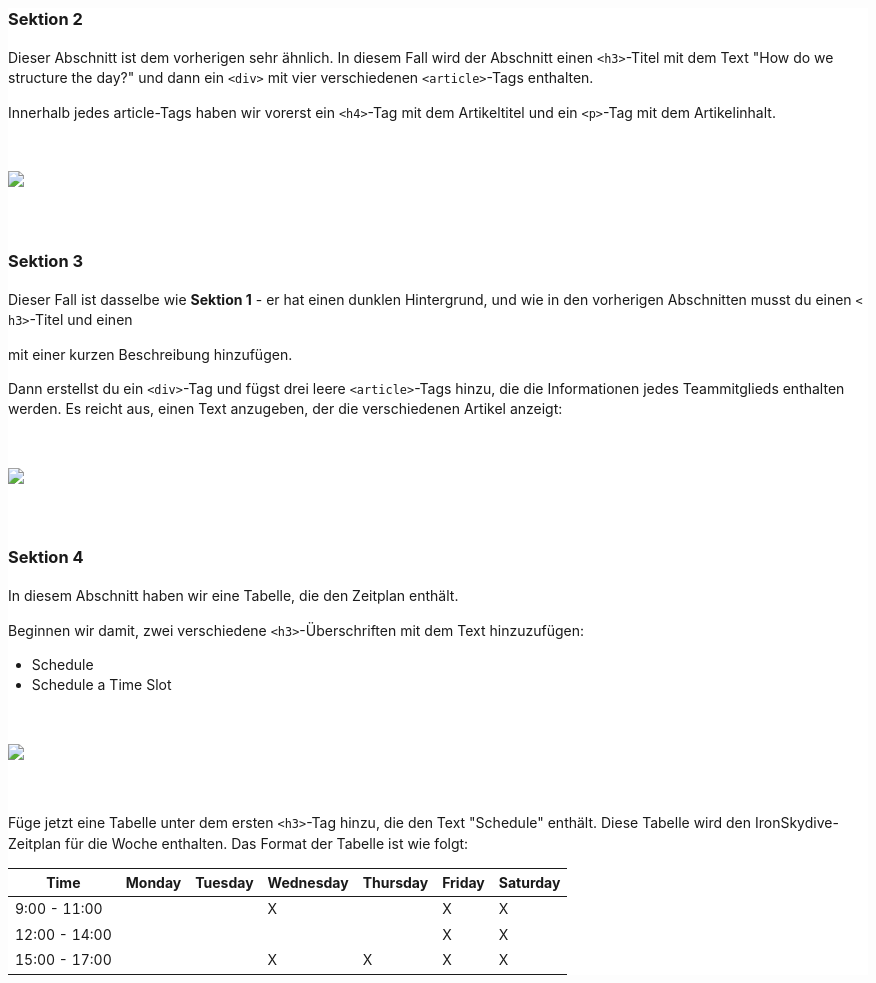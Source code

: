 ### Sektion 2

Dieser Abschnitt ist dem vorherigen sehr ähnlich. In diesem Fall wird der Abschnitt einen `<h3>`-Titel mit dem Text "How do we structure the day?" und dann ein `<div>` mit vier verschiedenen `<article>`-Tags enthalten.

Innerhalb jedes article-Tags haben wir vorerst ein `<h4>`-Tag mit dem Artikeltitel und ein `<p>`-Tag mit dem Artikelinhalt.

<br>

![](https://s3-eu-west-1.amazonaws.com/ih-materials/uploads/upload_c810d2f904e4c4e72ad8b9ed055e4b37.png)

<br>

### Sektion 3

Dieser Fall ist dasselbe wie **Sektion 1** - er hat einen dunklen Hintergrund, und wie in den vorherigen Abschnitten musst du einen `<h3>`-Titel und einen <p> mit einer kurzen Beschreibung hinzufügen.

Dann erstellst du ein `<div>`-Tag und fügst drei leere `<article>`-Tags hinzu, die die Informationen jedes Teammitglieds enthalten werden. Es reicht aus, einen Text anzugeben, der die verschiedenen Artikel anzeigt:

<br>

![](https://s3-eu-west-1.amazonaws.com/ih-materials/uploads/upload_4bf21e881db9707b671a812c022db35f.png)

<br>

### Sektion 4

In diesem Abschnitt haben wir eine Tabelle, die den Zeitplan enthält.

Beginnen wir damit, zwei verschiedene `<h3>`-Überschriften mit dem Text hinzuzufügen:

- Schedule
- Schedule a Time Slot

<br>

![](https://s3-eu-west-1.amazonaws.com/ih-materials/uploads/upload_cdeeac1a34e5b4f5785ec6f203632b7c.png)

<br>

Füge jetzt eine Tabelle unter dem ersten `<h3>`-Tag hinzu, die den Text "Schedule" enthält. Diese Tabelle wird den IronSkydive-Zeitplan für die Woche enthalten. Das Format der Tabelle ist wie folgt:

| Time          | Monday | Tuesday | Wednesday | Thursday | Friday | Saturday |
| ------------- | ------ | ------- | --------- | -------- | ------ | -------- |
| 9:00 - 11:00  |        |         | X         |          | X      | X        |
| 12:00 - 14:00 |        |         |           |          | X      | X        |
| 15:00 - 17:00 |        |         | X         | X        | X      | X        |
